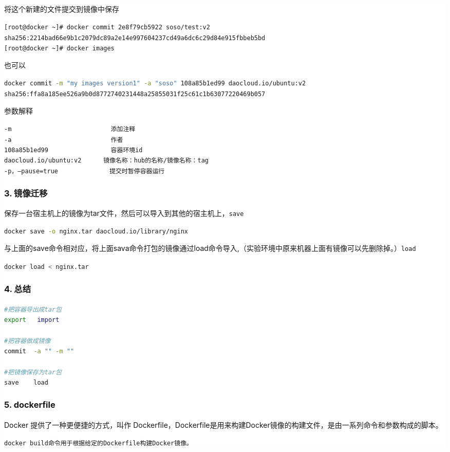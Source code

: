 将这个新建的文件提交到镜像中保存

```bash
[root@docker ~]# docker commit 2e8f79cb5922 soso/test:v2
sha256:2214bad66e9b1c2079dc89a2e14e997604237cd49a6dc6c29d84e915fbbeb5bd
[root@docker ~]# docker images
```

也可以

```bash
docker commit -m "my images version1" -a "soso" 108a85b1ed99 daocloud.io/ubuntu:v2
sha256:ffa8a185ee526a9b0d8772740231448a25855031f25c61c1b63077220469b057
```

参数解释

```bash
-m                           添加注释
-a                           作者
108a85b1ed99                 容器环境id
daocloud.io/ubuntu:v2      镜像名称：hub的名称/镜像名称：tag 
-p，–pause=true              提交时暂停容器运行 
```

### 3. 镜像迁移

保存一台宿主机上的镜像为tar文件，然后可以导入到其他的宿主机上，`save`

```bash
docker save -o nginx.tar daocloud.io/library/nginx
```

与上面的save命令相对应，将上面sava命令打包的镜像通过load命令导入,（实验环境中原来机器上面有镜像可以先删除掉。）`load`

```bash
docker load < nginx.tar
```

### 4. 总结

```bash
#把容器导出成tar包
export   import

#把容器做成镜像
commit  -a "" -m ""

#把镜像保存为tar包
save    load
```



### 5. dockerfile

Docker 提供了一种更便捷的方式，叫作 Dockerfile，Dockerfile是用来构建Docker镜像的构建文件，是由一系列命令和参数构成的脚本。

```bash
docker build命令用于根据给定的Dockerfile构建Docker镜像。
```
